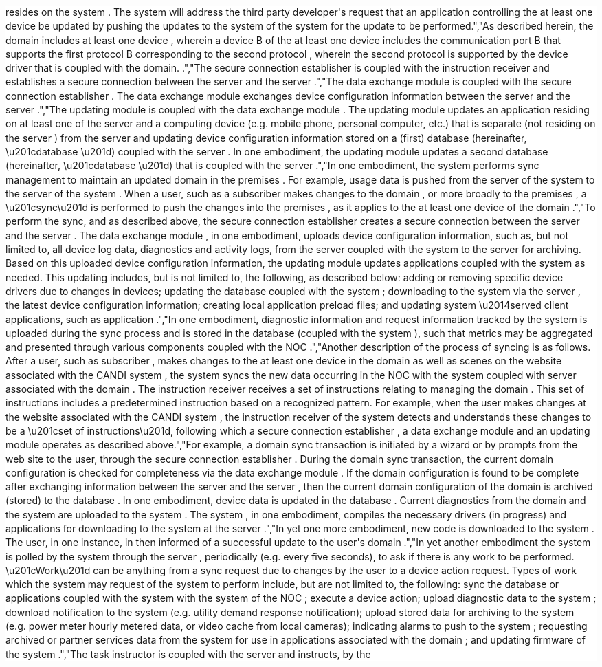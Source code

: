 resides on the system . The system  will address the third party developer's request that an application controlling the at least one device  be updated by pushing the updates to the system  of the system  for the update to be performed.","As described herein, the domain  includes at least one device , wherein a device B of the at least one device  includes the communication port B that supports the first protocol B corresponding to the second protocol , wherein the second protocol  is supported by the device driver  that is coupled with the domain. .","The secure connection establisher  is coupled with the instruction receiver  and establishes a secure connection between the server  and the server .","The data exchange module  is coupled with the secure connection establisher . The data exchange module  exchanges device configuration information between the server  and the server .","The updating module  is coupled with the data exchange module . The updating module  updates an application  residing on at least one of the server  and a computing device (e.g. mobile phone, personal computer, etc.) that is separate (not residing on the server ) from the server  and updating device configuration information  stored on a (first) database  (hereinafter, \u201cdatabase \u201d) coupled with the server . In one embodiment, the updating module  updates a second database  (hereinafter, \u201cdatabase \u201d) that is coupled with the server .","In one embodiment, the system  performs sync management to maintain an updated domain in the premises . For example, usage data is pushed from the server  of the system  to the server  of the system . When a user, such as a subscriber  makes changes to the domain , or more broadly to the premises , a \u201csync\u201d is performed to push the changes into the premises , as it applies to the at least one device  of the domain .","To perform the sync, and as described above, the secure connection establisher  creates a secure connection between the server  and the server . The data exchange module , in one embodiment, uploads device configuration information, such as, but not limited to, all device log data, diagnostics and activity logs, from the server  coupled with the system  to the server  for archiving. Based on this uploaded device configuration information, the updating module  updates applications coupled with the system  as needed. This updating includes, but is not limited to, the following, as described below: adding or removing specific device drivers due to changes in devices; updating the database  coupled with the system ; downloading to the system  via the server , the latest device configuration information; creating local application preload files; and updating system \u2014served client applications, such as application .","In one embodiment, diagnostic information and request information tracked by the system  is uploaded during the sync process and is stored in the database  (coupled with the system ), such that metrics may be aggregated and presented through various components coupled with the NOC .","Another description of the process of syncing is as follows. After a user, such as subscriber , makes changes to the at least one device  in the domain  as well as scenes on the website associated with the CANDI system , the system  syncs the new data occurring in the NOC  with the system  coupled with server  associated with the domain . The instruction receiver  receives a set of instructions relating to managing the domain . This set of instructions includes a predetermined instruction based on a recognized pattern. For example, when the user makes changes at the website associated with the CANDI system , the instruction receiver  of the system  detects and understands these changes to be a \u201cset of instructions\u201d, following which a secure connection establisher , a data exchange module  and an updating module  operates as described above.","For example, a domain sync transaction is initiated by a wizard or by prompts from the web site to the user, through the secure connection establisher . During the domain sync transaction, the current domain configuration is checked for completeness via the data exchange module . If the domain configuration is found to be complete after exchanging information between the server  and the server , then the current domain configuration of the domain  is archived (stored) to the database . In one embodiment, device data is updated in the database . Current diagnostics from the domain  and the system  are uploaded to the system . The system , in one embodiment, compiles the necessary drivers (in progress) and applications for downloading to the system  at the server .","In yet one more embodiment, new code is downloaded to the system . The user, in one instance, in then informed of a successful update to the user's domain .","In yet another embodiment the system  is polled by the system  through the server , periodically (e.g. every five seconds), to ask if there is any work to be performed. \u201cWork\u201d can be anything from a sync request due to changes by the user to a device action request. Types of work which the system  may request of the system  to perform include, but are not limited to, the following: sync the database  or applications coupled with the system  with the system  of the NOC ; execute a device action; upload diagnostic data to the system ; download notification to the system  (e.g. utility demand response notification); upload stored data for archiving to the system  (e.g. power meter hourly metered data, or video cache from local cameras); indicating alarms to push to the system ; requesting archived or partner services data from the system  for use in applications associated with the domain ; and updating firmware of the system .","The task instructor  is coupled with the server  and instructs, by the